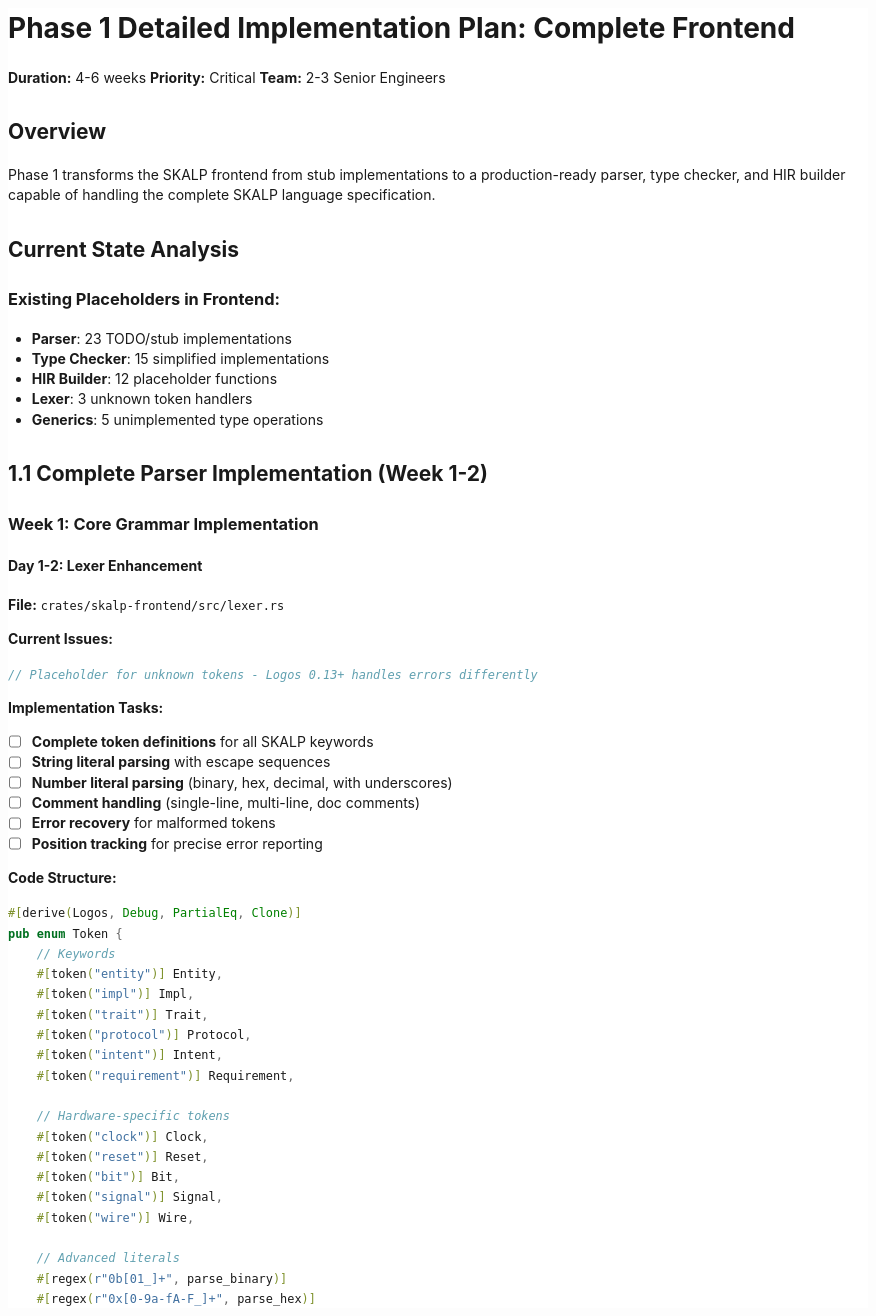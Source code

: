# Phase 1 Detailed Implementation Plan: Complete Frontend

**Duration:** 4-6 weeks
**Priority:** Critical
**Team:** 2-3 Senior Engineers

## Overview

Phase 1 transforms the SKALP frontend from stub implementations to a production-ready parser, type checker, and HIR builder capable of handling the complete SKALP language specification.

## Current State Analysis

### Existing Placeholders in Frontend:
- **Parser**: 23 TODO/stub implementations
- **Type Checker**: 15 simplified implementations
- **HIR Builder**: 12 placeholder functions
- **Lexer**: 3 unknown token handlers
- **Generics**: 5 unimplemented type operations

## 1.1 Complete Parser Implementation (Week 1-2)

### Week 1: Core Grammar Implementation

#### Day 1-2: Lexer Enhancement
**File:** `crates/skalp-frontend/src/lexer.rs`

**Current Issues:**
```rust
// Placeholder for unknown tokens - Logos 0.13+ handles errors differently
```

**Implementation Tasks:**
- [ ] **Complete token definitions** for all SKALP keywords
- [ ] **String literal parsing** with escape sequences
- [ ] **Number literal parsing** (binary, hex, decimal, with underscores)
- [ ] **Comment handling** (single-line, multi-line, doc comments)
- [ ] **Error recovery** for malformed tokens
- [ ] **Position tracking** for precise error reporting

**Code Structure:**
```rust
#[derive(Logos, Debug, PartialEq, Clone)]
pub enum Token {
    // Keywords
    #[token("entity")] Entity,
    #[token("impl")] Impl,
    #[token("trait")] Trait,
    #[token("protocol")] Protocol,
    #[token("intent")] Intent,
    #[token("requirement")] Requirement,

    // Hardware-specific tokens
    #[token("clock")] Clock,
    #[token("reset")] Reset,
    #[token("bit")] Bit,
    #[token("signal")] Signal,
    #[token("wire")] Wire,

    // Advanced literals
    #[regex(r"0b[01_]+", parse_binary)]
    #[regex(r"0x[0-9a-fA-F_]+", parse_hex)]
```